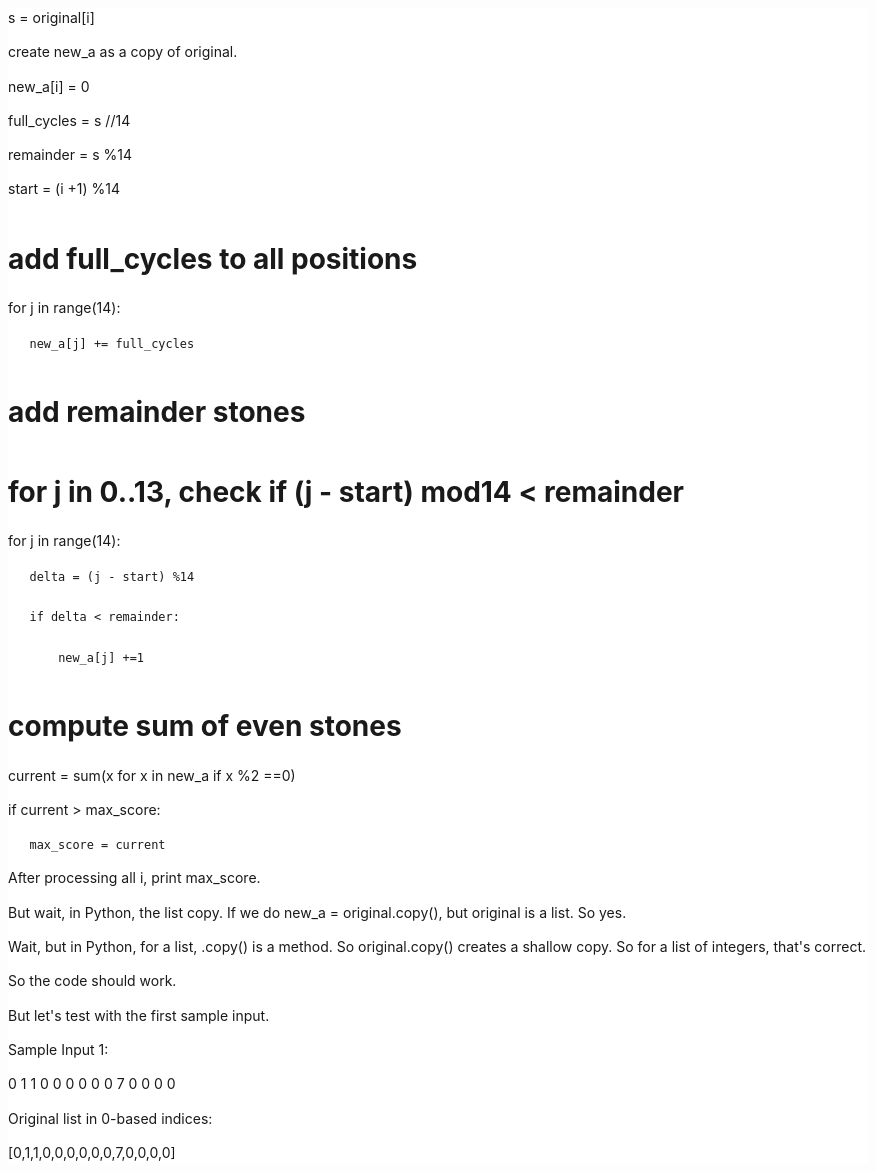    s = original[i]

   create new_a as a copy of original.

   new_a[i] = 0

   full_cycles = s //14

   remainder = s %14

   start = (i +1) %14

   # add full_cycles to all positions

   for j in range(14):

       new_a[j] += full_cycles

   # add remainder stones

   # for j in 0..13, check if (j - start) mod14 < remainder

   for j in range(14):

       delta = (j - start) %14

       if delta < remainder:

           new_a[j] +=1

   # compute sum of even stones

   current = sum(x for x in new_a if x %2 ==0)

   if current > max_score:

       max_score = current

After processing all i, print max_score.

But wait, in Python, the list copy. If we do new_a = original.copy(), but original is a list. So yes.

Wait, but in Python, for a list, .copy() is a method. So original.copy() creates a shallow copy. So for a list of integers, that's correct.

So the code should work.

But let's test with the first sample input.

Sample Input 1:

0 1 1 0 0 0 0 0 0 7 0 0 0 0

Original list in 0-based indices:

[0,1,1,0,0,0,0,0,0,7,0,0,0,0]
